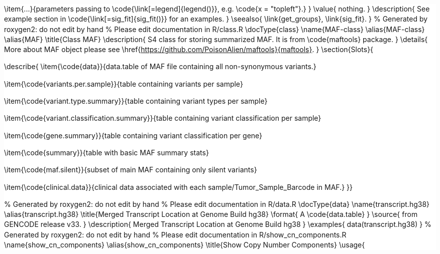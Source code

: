 \item{...}{parameters passing to \code{\link[=legend]{legend()}}, e.g. \code{x = "topleft"}.}
}
\value{
nothing.
}
\description{
See example section in \code{\link[=sig_fit]{sig_fit()}} for an examples.
}
\seealso{
\link{get_groups}, \link{sig_fit}.
}
% Generated by roxygen2: do not edit by hand
% Please edit documentation in R/class.R
\docType{class}
\name{MAF-class}
\alias{MAF-class}
\alias{MAF}
\title{Class MAF}
\description{
S4 class for storing summarized MAF. It is from \code{maftools} package.
}
\details{
More about MAF object please see \href{https://github.com/PoisonAlien/maftools}{maftools}.
}
\section{Slots}{

\describe{
\item{\code{data}}{data.table of MAF file containing all non-synonymous variants.}

\item{\code{variants.per.sample}}{table containing variants per sample}

\item{\code{variant.type.summary}}{table containing variant types per sample}

\item{\code{variant.classification.summary}}{table containing variant classification per sample}

\item{\code{gene.summary}}{table containing variant classification per gene}

\item{\code{summary}}{table with basic MAF summary stats}

\item{\code{maf.silent}}{subset of main MAF containing only silent variants}

\item{\code{clinical.data}}{clinical data associated with each sample/Tumor_Sample_Barcode in MAF.}
}}

% Generated by roxygen2: do not edit by hand
% Please edit documentation in R/data.R
\docType{data}
\name{transcript.hg38}
\alias{transcript.hg38}
\title{Merged Transcript Location at Genome Build hg38}
\format{
A \code{data.table}
}
\source{
from GENCODE release v33.
}
\description{
Merged Transcript Location at Genome Build hg38
}
\examples{
data(transcript.hg38)
}
% Generated by roxygen2: do not edit by hand
% Please edit documentation in R/show_cn_components.R
\name{show_cn_components}
\alias{show_cn_components}
\title{Show Copy Number Components}
\usage{